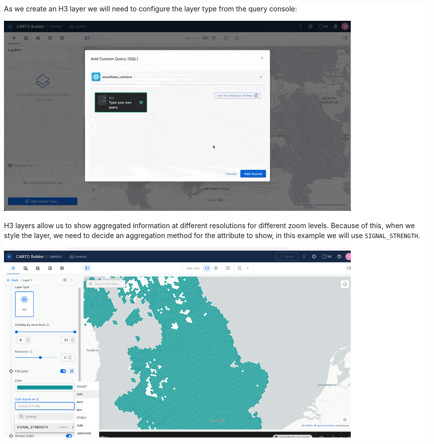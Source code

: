 As we create an H3 layer we will need to configure the layer type from the query console:

<img src ='assets/geo_sf_carto_telco_26.gif' width=700>

H3 layers allow us to show aggregated information at different resolutions for different zoom levels. Because of this, when we style the layer, we need to decide an aggregation method for the attribute to show, in this example we will use `SIGNAL_STRENGTH`.

<img src ='assets/geo_sf_carto_telco_27.png' width=700>

